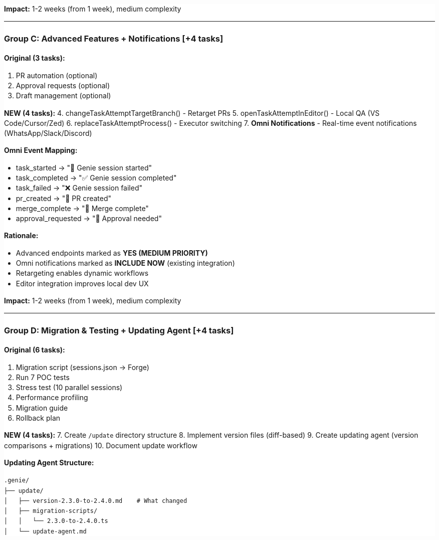 **Impact:** 1-2 weeks (from 1 week), medium complexity

---

### Group C: Advanced Features + Notifications [+4 tasks]

**Original (3 tasks):**
1. PR automation (optional)
2. Approval requests (optional)
3. Draft management (optional)

**NEW (4 tasks):**
4. changeTaskAttemptTargetBranch() - Retarget PRs
5. openTaskAttemptInEditor() - Local QA (VS Code/Cursor/Zed)
6. replaceTaskAttemptProcess() - Executor switching
7. **Omni Notifications** - Real-time event notifications (WhatsApp/Slack/Discord)

**Omni Event Mapping:**
- task_started → "🧞 Genie session started"
- task_completed → "✅ Genie session completed"
- task_failed → "❌ Genie session failed"
- pr_created → "🔀 PR created"
- merge_complete → "🎉 Merge complete"
- approval_requested → "🤔 Approval needed"

**Rationale:**
- Advanced endpoints marked as **YES (MEDIUM PRIORITY)**
- Omni notifications marked as **INCLUDE NOW** (existing integration)
- Retargeting enables dynamic workflows
- Editor integration improves local dev UX

**Impact:** 1-2 weeks (from 1 week), medium complexity

---

### Group D: Migration & Testing + Updating Agent [+4 tasks]

**Original (6 tasks):**
1. Migration script (sessions.json → Forge)
2. Run 7 POC tests
3. Stress test (10 parallel sessions)
4. Performance profiling
5. Migration guide
6. Rollback plan

**NEW (4 tasks):**
7. Create `/update` directory structure
8. Implement version files (diff-based)
9. Create updating agent (version comparisons + migrations)
10. Document update workflow

**Updating Agent Structure:**
```
.genie/
├── update/
│   ├── version-2.3.0-to-2.4.0.md    # What changed
│   ├── migration-scripts/
│   │   └── 2.3.0-to-2.4.0.ts
│   └── update-agent.md
```
